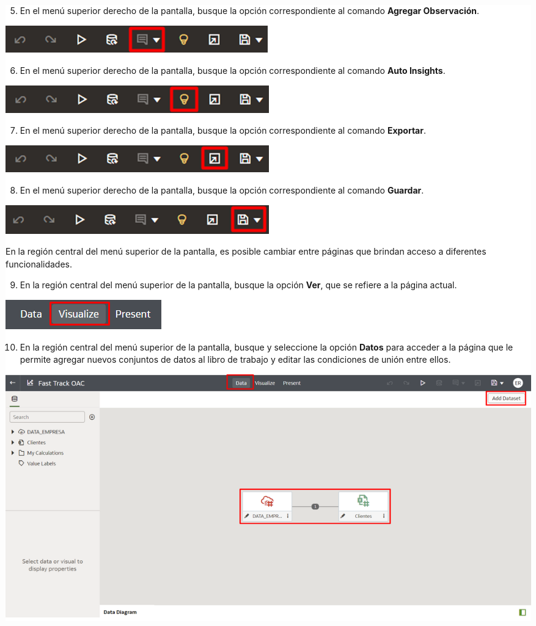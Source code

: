 5. En el menú superior derecho de la pantalla, busque la opción correspondiente al comando **Agregar Observación**.

![Añadir nota.](./images/note.png)

6. En el menú superior derecho de la pantalla, busque la opción correspondiente al comando **Auto Insights**.

![Perspectivas automáticas.](./images/autoinsights.png)

7. En el menú superior derecho de la pantalla, busque la opción correspondiente al comando **Exportar**.

![Exportar.](./images/exportar.png)

8. En el menú superior derecho de la pantalla, busque la opción correspondiente al comando **Guardar**.

![Guardar.](./images/save.png)

En la región central del menú superior de la pantalla, es posible cambiar entre páginas que brindan acceso a diferentes funcionalidades.

9. En la región central del menú superior de la pantalla, busque la opción **Ver**, que se refiere a la página actual.

![Pantalla visual.](./images/pantalla_visual.png)

10. En la región central del menú superior de la pantalla, busque y seleccione la opción **Datos** para acceder a la página que le permite agregar nuevos conjuntos de datos al libro de trabajo y editar las condiciones de unión entre ellos.

![Datos de pantalla.](./images/screen_data.png)